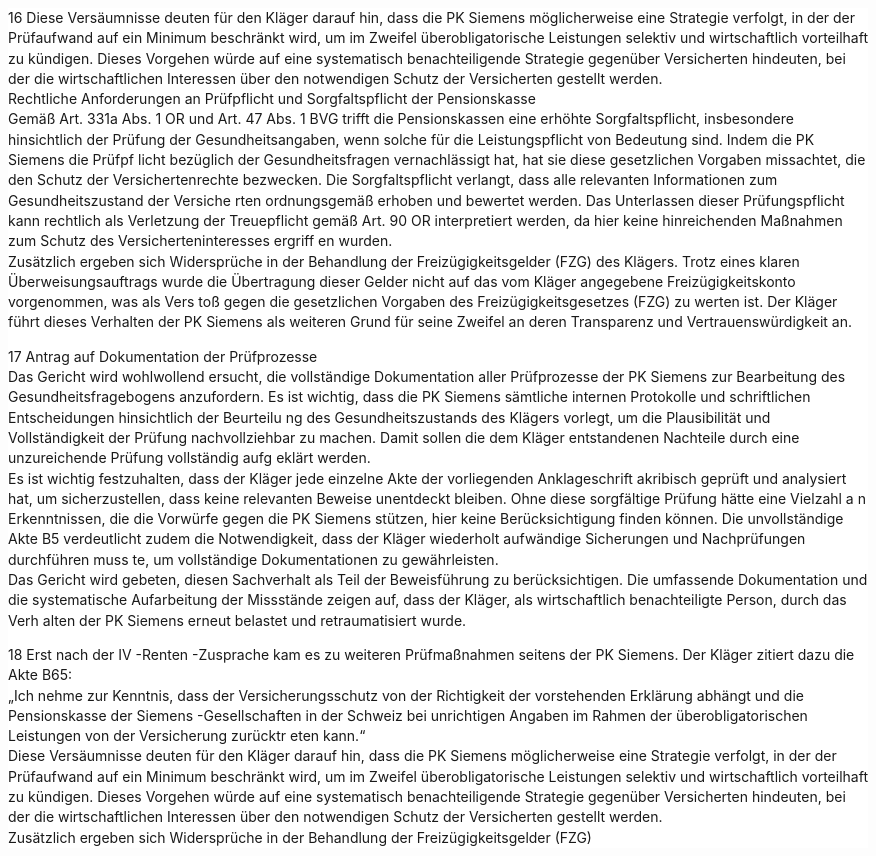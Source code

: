 
16 
 Diese Versäumnisse deuten für den Kläger darauf hin, dass die PK Siemens 
möglicherweise eine Strategie verfolgt, in der der Prüfaufwand auf ein Minimum 
beschränkt wird, um im Zweifel überobligatorische Leistungen selektiv und 
wirtschaftlich vorteilhaft zu kündigen. Dieses Vorgehen würde auf eine systematisch 
benachteiligende Strategie gegenüber Versicherten hindeuten, bei der die 
wirtschaftlichen Interessen über den notwendigen Schutz der Versicherten gestellt 
werden.  
Rechtliche Anforderungen an Prüfpflicht und Sorgfaltspflicht der Pensionskasse  
Gemäß Art. 331a Abs. 1 OR und Art. 47 Abs. 1 BVG trifft die Pensionskassen eine 
erhöhte Sorgfaltspflicht, insbesondere hinsichtlich der Prüfung der 
Gesundheitsangaben, wenn solche für die Leistungspflicht von Bedeutung sind. Indem 
die PK Siemens die Prüfpf licht bezüglich der Gesundheitsfragen vernachlässigt hat, hat 
sie diese gesetzlichen Vorgaben missachtet, die den Schutz der Versichertenrechte 
bezwecken. Die Sorgfaltspflicht verlangt, dass alle relevanten Informationen zum 
Gesundheitszustand der Versiche rten ordnungsgemäß erhoben und bewertet werden. 
Das Unterlassen dieser Prüfungspflicht kann rechtlich als Verletzung der Treuepflicht 
gemäß Art. 90 OR interpretiert werden, da hier keine hinreichenden Maßnahmen zum 
Schutz des Versicherteninteresses ergriff en wurden.  
Zusätzlich ergeben sich Widersprüche in der Behandlung der Freizügigkeitsgelder (FZG) 
des Klägers. Trotz eines klaren Überweisungsauftrags wurde die Übertragung dieser 
Gelder nicht auf das vom Kläger angegebene Freizügigkeitskonto vorgenommen, was 
als Vers toß gegen die gesetzlichen Vorgaben des Freizügigkeitsgesetzes (FZG) zu 
werten ist. Der Kläger führt dieses Verhalten der PK Siemens als weiteren Grund für 
seine Zweifel an deren Transparenz und Vertrauenswürdigkeit an.  
  

17 
 Antrag auf Dokumentation der Prüfprozesse  
Das Gericht wird wohlwollend  ersucht, die vollständige Dokumentation aller 
Prüfprozesse der PK Siemens zur Bearbeitung des Gesundheitsfragebogens 
anzufordern. Es ist wichtig, dass die PK Siemens sämtliche internen Protokolle und 
schriftlichen Entscheidungen hinsichtlich der Beurteilu ng des Gesundheitszustands 
des Klägers vorlegt, um die Plausibilität und Vollständigkeit der Prüfung 
nachvollziehbar zu machen. Damit sollen die dem Kläger entstandenen Nachteile 
durch eine unzureichende Prüfung vollständig aufg eklärt werden.  
Es ist wichtig festzuhalten, dass der Kläger jede einzelne Akte der vorliegenden 
Anklageschrift akribisch geprüft und analysiert hat, um sicherzustellen, dass keine 
relevanten Beweise unentdeckt bleiben. Ohne diese sorgfältige Prüfung hätte eine 
Vielzahl a n Erkenntnissen, die die Vorwürfe gegen die PK Siemens stützen, hier keine 
Berücksichtigung finden können. Die unvollständige Akte B5 verdeutlicht zudem die 
Notwendigkeit, dass der Kläger wiederholt aufwändige Sicherungen und 
Nachprüfungen durchführen muss te, um vollständige Dokumentationen zu 
gewährleisten.  
Das Gericht wird gebeten, diesen Sachverhalt als Teil der Beweisführung zu 
berücksichtigen. Die umfassende Dokumentation und die systematische Aufarbeitung 
der Missstände zeigen auf, dass der Kläger, als wirtschaftlich benachteiligte Person, 
durch das Verh alten der PK Siemens erneut belastet und retraumatisiert wurde.  
  

18 
 Erst nach der IV -Renten -Zusprache kam es zu weiteren Prüfmaßnahmen seitens der PK 
Siemens. Der Kläger zitiert dazu die Akte B65:  
„Ich nehme zur Kenntnis, dass der Versicherungsschutz von der Richtigkeit der 
vorstehenden Erklärung abhängt und die Pensionskasse der Siemens -Gesellschaften in 
der Schweiz bei unrichtigen Angaben im Rahmen der überobligatorischen Leistungen 
von der Versicherung zurücktr eten kann.“  
Diese Versäumnisse deuten für den Kläger darauf hin, dass die PK Siemens 
möglicherweise eine Strategie verfolgt, in der der Prüfaufwand auf ein Minimum 
beschränkt wird, um im Zweifel überobligatorische Leistungen selektiv und 
wirtschaftlich vorteilhaft zu kündigen. Dieses Vorgehen würde auf eine systematisch 
benachteiligende Strategie gegenüber Versicherten hindeuten, bei der die 
wirtschaftlichen Interessen über den notwendigen Schutz der Versicherten gestellt 
werden.  
Zusätzlich ergeben sich Widersprüche in der Behandlung der Freizügigkeitsgelder (FZG) 